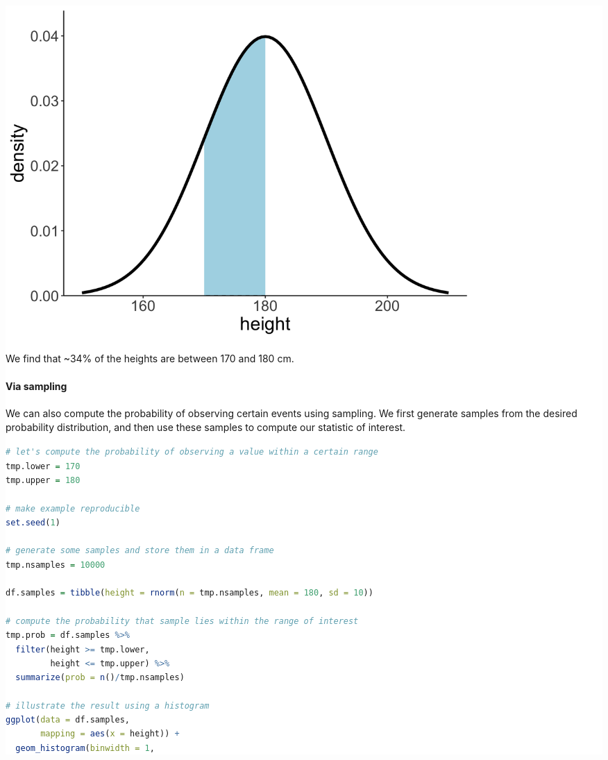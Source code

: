 <img src="02-estimation_files/figure-html/unnamed-chunk-24-1.png" width="672" />

We find that ~34% of the heights are between 170 and 180 cm. 

#### Via sampling

We can also compute the probability of observing certain events using sampling. We first generate samples from the desired probability distribution, and then use these samples to compute our statistic of interest. 



```r
# let's compute the probability of observing a value within a certain range 
tmp.lower = 170
tmp.upper = 180

# make example reproducible
set.seed(1)

# generate some samples and store them in a data frame 
tmp.nsamples = 10000

df.samples = tibble(height = rnorm(n = tmp.nsamples, mean = 180, sd = 10))

# compute the probability that sample lies within the range of interest
tmp.prob = df.samples %>% 
  filter(height >= tmp.lower,
         height <= tmp.upper) %>% 
  summarize(prob = n()/tmp.nsamples)

# illustrate the result using a histogram 
ggplot(data = df.samples,
       mapping = aes(x = height)) + 
  geom_histogram(binwidth = 1,
```